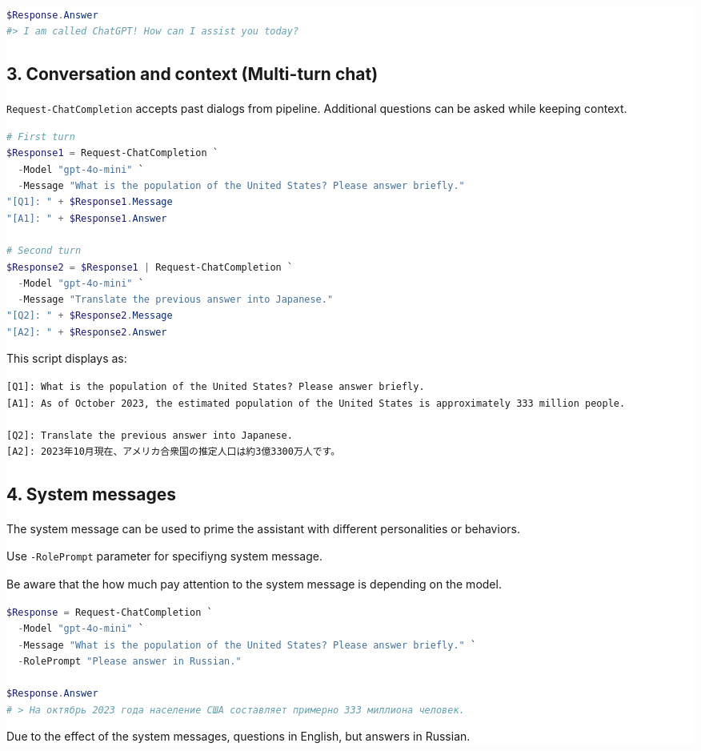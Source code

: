 ```powershell
$Response.Answer
#> I am called ChatGPT! How can I assist you today?
```

## 3. Conversation and context (Multi-turn chat)

`Request-ChatCompletion` accepts past dialogs from pipeline. Additional questions can be asked while keeping context.

```powershell
# First turn
$Response1 = Request-ChatCompletion `
  -Model "gpt-4o-mini" `
  -Message "What is the population of the United States? Please answer briefly."
"[Q1]: " + $Response1.Message
"[A1]: " + $Response1.Answer

# Second turn
$Response2 = $Response1 | Request-ChatCompletion `
  -Model "gpt-4o-mini" `
  -Message "Translate the previous answer into Japanese."
"[Q2]: " + $Response2.Message
"[A2]: " + $Response2.Answer
```

This script displays as:
```
[Q1]: What is the population of the United States? Please answer briefly.                                               
[A1]: As of October 2023, the estimated population of the United States is approximately 333 million people.

[Q2]: Translate the previous answer into Japanese.                                                                      
[A2]: 2023年10月現在、アメリカ合衆国の推定人口は約3億3300万人です。
```

## 4. System messages

The system message can be used to prime the assistant with different personalities or behaviors.

Use `-RolePrompt` parameter for specifiyng system message.

Be aware that the how much pay attention to the system message is depending on the model.

```powershell
$Response = Request-ChatCompletion `
  -Model "gpt-4o-mini" `
  -Message "What is the population of the United States? Please answer briefly." `
  -RolePrompt "Please answer in Russian."

$Response.Answer
# > На октябрь 2023 года население США составляет примерно 333 миллиона человек.
```
Due to the effect of the system messages, questions in English, but answers in Russian.

